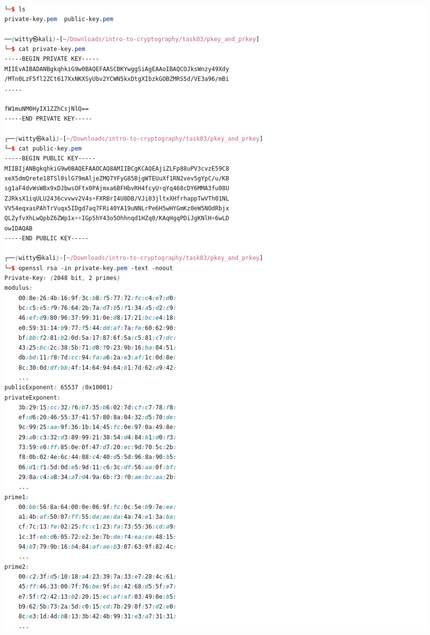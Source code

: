 ```scss
└─$ ls
private-key.pem  public-key.pem

──(witty㉿kali)-[~/Downloads/intro-to-cryptography/task03/pkey_and_prkey]
└─$ cat private-key.pem     
-----BEGIN PRIVATE KEY-----
MIIEvAIBADANBgkqhkiG9w0BAQEFAASCBKYwggSiAgEAAoIBAQCOJksWnzy49Xdy
/MTn0LzF5fl2ZCt617XxNKXSyUbv2YCWN5kxDtgXIbzkGOBZMRS5d/VE3a96/mBi
.....

fW1muNM0HyIX1ZZhCsjNlQ==
-----END PRIVATE KEY-----
                                                                                                                                                                       
┌──(witty㉿kali)-[~/Downloads/intro-to-cryptography/task03/pkey_and_prkey]
└─$ cat public-key.pem 
-----BEGIN PUBLIC KEY-----
MIIBIjANBgkqhkiG9w0BAQEFAAOCAQ8AMIIBCgKCAQEAjiZLFp88uPV3cvzE59C8
xeX5dmQrete18TSl0slG79mAljeZMQ7YFyG85BjgWTEUuXf1RN2vev5gYpC/u/KB
sg1aF4dvWsWBx9xDJbwsOFtx0PAjmxa6BFHbvRH4fcyU+qYq468cDY6MMA3fu08U
ZJRksX1iqULU2436cvvwv2V4s+FXRBrI4U8DB/VJi03jltxXHfrhappTwVTh01NL
VV54eqxasPAhTrVuqx5IDgd7aq7FRi40YA19uNNLrPe6H5wHYGmKz0eW5NOdRbjx
QLZyfvXhLwQpbZ6ZWp1x++IGp5hY43o5Ohhnqd1HZq0/KAqHgqPDiJgKNlH+6wLD
owIDAQAB
-----END PUBLIC KEY-----

┌──(witty㉿kali)-[~/Downloads/intro-to-cryptography/task03/pkey_and_prkey]
└─$ openssl rsa -in private-key.pem -text -noout
Private-Key: (2048 bit, 2 primes)
modulus:
    00:8e:26:4b:16:9f:3c:b8:f5:77:72:fc:c4:e7:d0:
    bc:c5:e5:f9:76:64:2b:7a:d7:b5:f1:34:a5:d2:c9:
    46:ef:d9:80:96:37:99:31:0e:d8:17:21:bc:e4:18:
    e0:59:31:14:b9:77:f5:44:dd:af:7a:fe:60:62:90:
    bf:bb:f2:81:b2:0d:5a:17:87:6f:5a:c5:81:c7:dc:
    43:25:bc:2c:38:5b:71:d0:f0:23:9b:16:ba:04:51:
    db:bd:11:f8:7d:cc:94:fa:a6:2a:e3:af:1c:0d:8e:
    8c:30:0d:df:bb:4f:14:64:94:64:b1:7d:62:a9:42:
    ...
publicExponent: 65537 (0x10001)
privateExponent:
    3b:29:15:cc:32:f6:b7:35:b6:02:7d:cf:c7:78:f8:
    ef:d6:20:46:55:37:41:57:80:8a:04:32:d5:70:de:
    9c:99:25:aa:9f:36:1b:14:45:fc:0e:97:0a:49:8e:
    29:a0:c3:32:d3:89:99:21:38:54:d4:84:b1:d0:f3:
    73:59:e0:ff:85:0e:0f:47:d7:20:ec:9d:70:5c:2b:
    f8:0b:02:4e:6c:44:88:c4:40:d5:5d:96:8a:90:b5:
    06:d1:f1:5d:0d:e5:9d:11:c6:3c:df:56:aa:0f:bf:
    29:8a:c4:a8:34:a7:d4:9a:6b:f3:f0:ae:bc:aa:2b:
    ...
prime1:
    00:bb:56:8a:64:00:0e:06:9f:fc:0c:5e:b9:7e:ee:
    a1:4b:af:50:07:ff:55:da:ae:da:4a:74:e1:3a:ba:
    cf:7c:13:fe:02:25:fc:c1:23:fa:73:55:36:cd:a9:
    1c:3f:eb:d6:05:72:e2:3e:7b:de:f4:ea:ce:48:15:
    94:b7:79:9b:16:b4:84:af:ae:b3:07:63:9f:82:4c:
    ...
prime2:
    00:c2:3f:d5:10:18:a4:23:39:7a:33:e7:28:4c:61:
    45:ff:46:33:00:7f:76:be:9f:bc:42:68:d5:5f:e7:
    e7:5f:f2:42:13:b2:20:15:ec:af:af:03:49:0e:b5:
    b9:62:5b:73:2a:5d:c0:15:cd:7b:29:8f:57:d2:e0:
    8c:e3:1d:4d:b8:13:3b:42:4b:99:31:e3:a7:31:31:
    ...
```